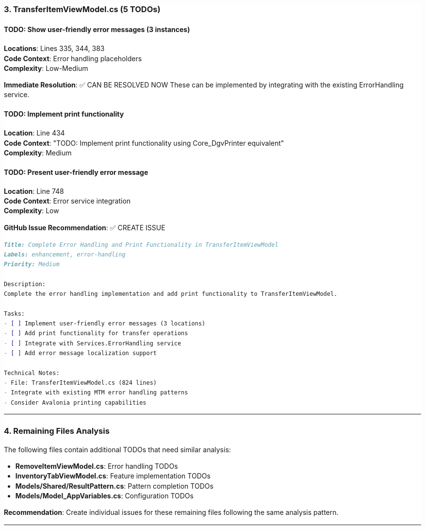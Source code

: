 
### 3. TransferItemViewModel.cs (5 TODOs)

#### TODO: Show user-friendly error messages (3 instances)
**Locations**: Lines 335, 344, 383  
**Code Context**: Error handling placeholders  
**Complexity**: Low-Medium  

**Immediate Resolution**: ✅ CAN BE RESOLVED NOW
These can be implemented by integrating with the existing ErrorHandling service.

#### TODO: Implement print functionality
**Location**: Line 434  
**Code Context**: "TODO: Implement print functionality using Core_DgvPrinter equivalent"  
**Complexity**: Medium  

#### TODO: Present user-friendly error message  
**Location**: Line 748  
**Code Context**: Error service integration  
**Complexity**: Low  

**GitHub Issue Recommendation**: ✅ CREATE ISSUE
```markdown
Title: Complete Error Handling and Print Functionality in TransferItemViewModel  
Labels: enhancement, error-handling
Priority: Medium

Description:
Complete the error handling implementation and add print functionality to TransferItemViewModel.

Tasks:
- [ ] Implement user-friendly error messages (3 locations)
- [ ] Add print functionality for transfer operations
- [ ] Integrate with Services.ErrorHandling service
- [ ] Add error message localization support

Technical Notes:
- File: TransferItemViewModel.cs (824 lines)
- Integrate with existing MTM error handling patterns
- Consider Avalonia printing capabilities
```

---

### 4. Remaining Files Analysis

The following files contain additional TODOs that need similar analysis:

- **RemoveItemViewModel.cs**: Error handling TODOs
- **InventoryTabViewModel.cs**: Feature implementation TODOs
- **Models/Shared/ResultPattern.cs**: Pattern completion TODOs
- **Models/Model_AppVariables.cs**: Configuration TODOs

**Recommendation**: Create individual issues for these remaining files following the same analysis pattern.

---